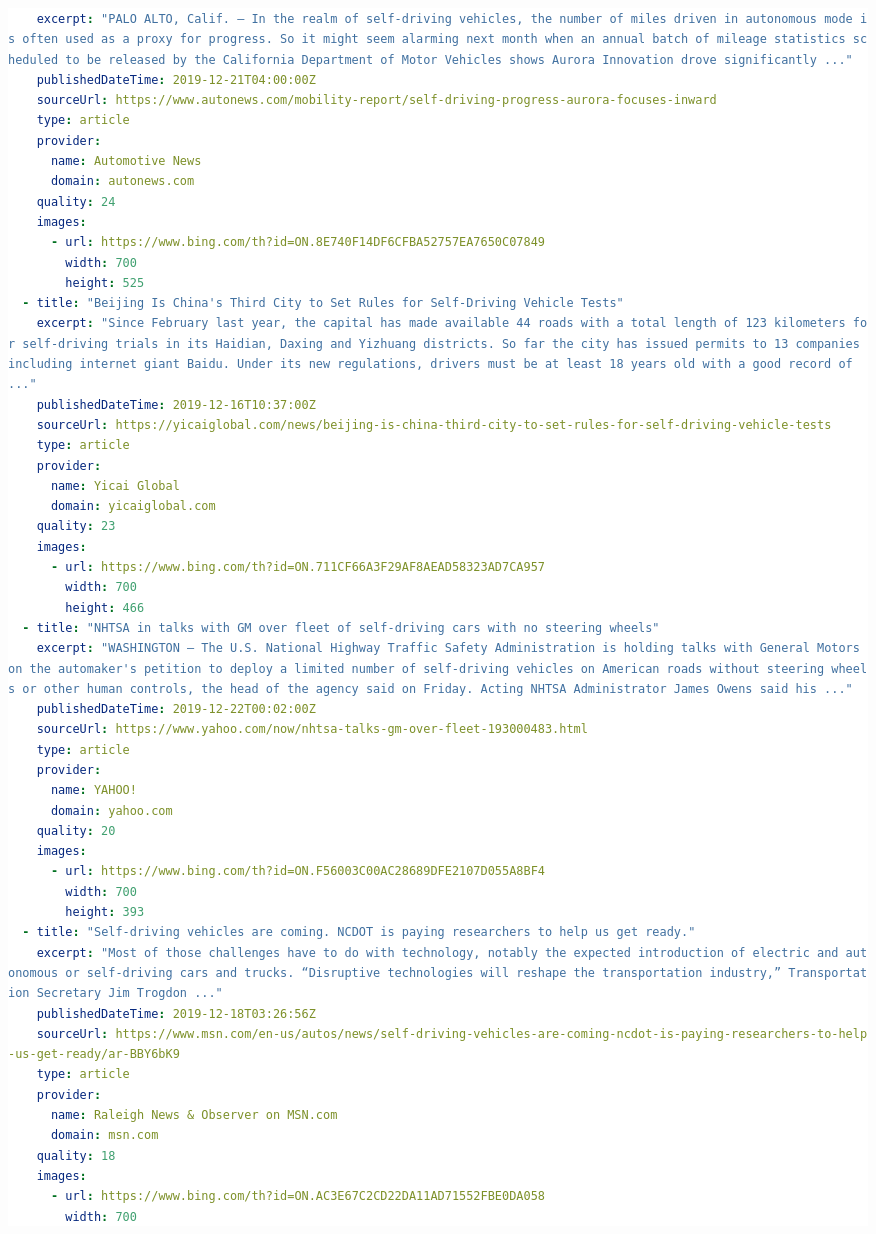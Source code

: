 ```yaml
    excerpt: "PALO ALTO, Calif. — In the realm of self-driving vehicles, the number of miles driven in autonomous mode is often used as a proxy for progress. So it might seem alarming next month when an annual batch of mileage statistics scheduled to be released by the California Department of Motor Vehicles shows Aurora Innovation drove significantly ..."
    publishedDateTime: 2019-12-21T04:00:00Z
    sourceUrl: https://www.autonews.com/mobility-report/self-driving-progress-aurora-focuses-inward
    type: article
    provider:
      name: Automotive News
      domain: autonews.com
    quality: 24
    images:
      - url: https://www.bing.com/th?id=ON.8E740F14DF6CFBA52757EA7650C07849
        width: 700
        height: 525
  - title: "Beijing Is China's Third City to Set Rules for Self-Driving Vehicle Tests"
    excerpt: "Since February last year, the capital has made available 44 roads with a total length of 123 kilometers for self-driving trials in its Haidian, Daxing and Yizhuang districts. So far the city has issued permits to 13 companies including internet giant Baidu. Under its new regulations, drivers must be at least 18 years old with a good record of ..."
    publishedDateTime: 2019-12-16T10:37:00Z
    sourceUrl: https://yicaiglobal.com/news/beijing-is-china-third-city-to-set-rules-for-self-driving-vehicle-tests
    type: article
    provider:
      name: Yicai Global
      domain: yicaiglobal.com
    quality: 23
    images:
      - url: https://www.bing.com/th?id=ON.711CF66A3F29AF8AEAD58323AD7CA957
        width: 700
        height: 466
  - title: "NHTSA in talks with GM over fleet of self-driving cars with no steering wheels"
    excerpt: "WASHINGTON — The U.S. National Highway Traffic Safety Administration is holding talks with General Motors on the automaker's petition to deploy a limited number of self-driving vehicles on American roads without steering wheels or other human controls, the head of the agency said on Friday. Acting NHTSA Administrator James Owens said his ..."
    publishedDateTime: 2019-12-22T00:02:00Z
    sourceUrl: https://www.yahoo.com/now/nhtsa-talks-gm-over-fleet-193000483.html
    type: article
    provider:
      name: YAHOO!
      domain: yahoo.com
    quality: 20
    images:
      - url: https://www.bing.com/th?id=ON.F56003C00AC28689DFE2107D055A8BF4
        width: 700
        height: 393
  - title: "Self-driving vehicles are coming. NCDOT is paying researchers to help us get ready."
    excerpt: "Most of those challenges have to do with technology, notably the expected introduction of electric and autonomous or self-driving cars and trucks. “Disruptive technologies will reshape the transportation industry,” Transportation Secretary Jim Trogdon ..."
    publishedDateTime: 2019-12-18T03:26:56Z
    sourceUrl: https://www.msn.com/en-us/autos/news/self-driving-vehicles-are-coming-ncdot-is-paying-researchers-to-help-us-get-ready/ar-BBY6bK9
    type: article
    provider:
      name: Raleigh News & Observer on MSN.com
      domain: msn.com
    quality: 18
    images:
      - url: https://www.bing.com/th?id=ON.AC3E67C2CD22DA11AD71552FBE0DA058
        width: 700
```